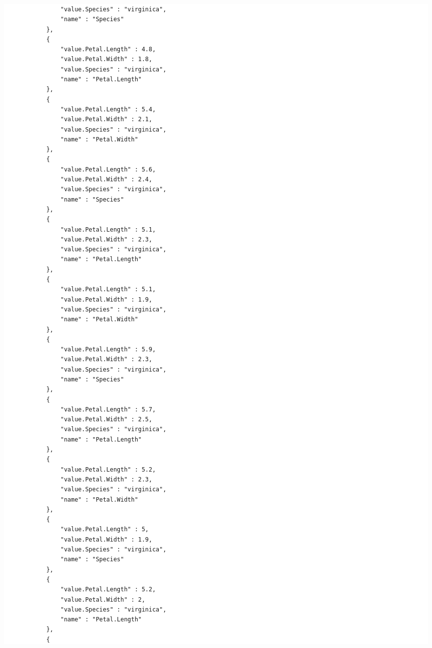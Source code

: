 					"value.Species" : "virginica",
					"name" : "Species"
				},
				{
					"value.Petal.Length" : 4.8,
					"value.Petal.Width" : 1.8,
					"value.Species" : "virginica",
					"name" : "Petal.Length"
				},
				{
					"value.Petal.Length" : 5.4,
					"value.Petal.Width" : 2.1,
					"value.Species" : "virginica",
					"name" : "Petal.Width"
				},
				{
					"value.Petal.Length" : 5.6,
					"value.Petal.Width" : 2.4,
					"value.Species" : "virginica",
					"name" : "Species"
				},
				{
					"value.Petal.Length" : 5.1,
					"value.Petal.Width" : 2.3,
					"value.Species" : "virginica",
					"name" : "Petal.Length"
				},
				{
					"value.Petal.Length" : 5.1,
					"value.Petal.Width" : 1.9,
					"value.Species" : "virginica",
					"name" : "Petal.Width"
				},
				{
					"value.Petal.Length" : 5.9,
					"value.Petal.Width" : 2.3,
					"value.Species" : "virginica",
					"name" : "Species"
				},
				{
					"value.Petal.Length" : 5.7,
					"value.Petal.Width" : 2.5,
					"value.Species" : "virginica",
					"name" : "Petal.Length"
				},
				{
					"value.Petal.Length" : 5.2,
					"value.Petal.Width" : 2.3,
					"value.Species" : "virginica",
					"name" : "Petal.Width"
				},
				{
					"value.Petal.Length" : 5,
					"value.Petal.Width" : 1.9,
					"value.Species" : "virginica",
					"name" : "Species"
				},
				{
					"value.Petal.Length" : 5.2,
					"value.Petal.Width" : 2,
					"value.Species" : "virginica",
					"name" : "Petal.Length"
				},
				{